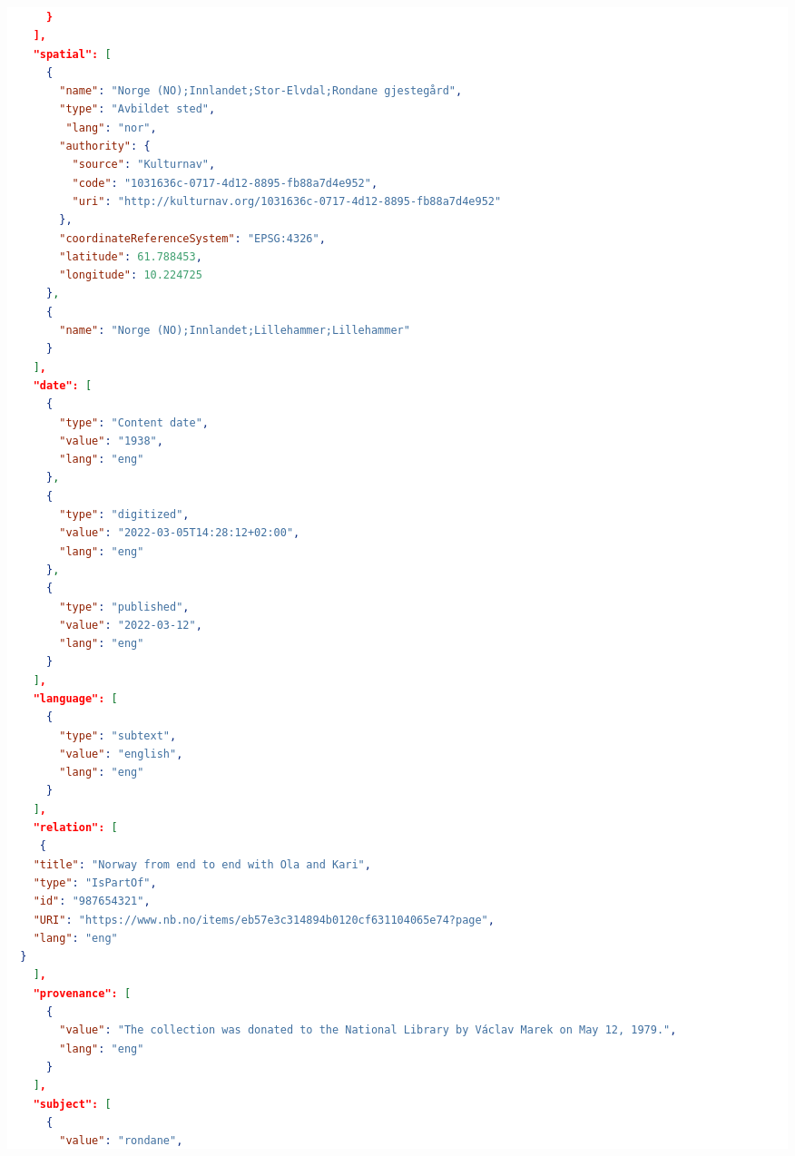 ```json
      }
    ],
    "spatial": [
      { 
        "name": "Norge (NO);Innlandet;Stor-Elvdal;Rondane gjestegård",
        "type": "Avbildet sted",
         "lang": "nor",
        "authority": {
          "source": "Kulturnav",
          "code": "1031636c-0717-4d12-8895-fb88a7d4e952",
          "uri": "http://kulturnav.org/1031636c-0717-4d12-8895-fb88a7d4e952"
        },    
        "coordinateReferenceSystem": "EPSG:4326",
        "latitude": 61.788453,
        "longitude": 10.224725
      },
      { 
        "name": "Norge (NO);Innlandet;Lillehammer;Lillehammer"
      }  
    ],
    "date": [
      {
        "type": "Content date",
        "value": "1938", 
        "lang": "eng"
      },
      {
        "type": "digitized",
        "value": "2022-03-05T14:28:12+02:00",
        "lang": "eng"
      },
      {
        "type": "published",
        "value": "2022-03-12",
        "lang": "eng"
      }
    ],
    "language": [
      {
        "type": "subtext",
        "value": "english",
        "lang": "eng"
      }
    ],
    "relation": [
     {
    "title": "Norway from end to end with Ola and Kari",
    "type": "IsPartOf",
    "id": "987654321",
    "URI": "https://www.nb.no/items/eb57e3c314894b0120cf631104065e74?page",
    "lang": "eng"
  }
    ],
    "provenance": [
      {
        "value": "The collection was donated to the National Library by Václav Marek on May 12, 1979.",
        "lang": "eng"
      }
    ],
    "subject": [
      {
        "value": "rondane",
```